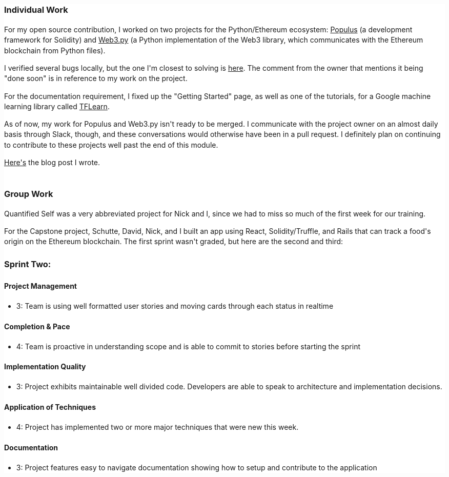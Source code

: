 ### **Individual Work**

For my open source contribution, I worked on two projects for the Python/Ethereum ecosystem: [Populus](https://github.com/pipermerriam/populus) (a development framework for Solidity) and [Web3.py](https://github.com/pipermerriam/web3.py) (a Python implementation of the Web3 library, which communicates with the Ethereum blockchain from Python files).

I verified several bugs locally, but the one I'm closest to solving is [here](https://github.com/pipermerriam/web3.py/issues/161#issuecomment-294399734). The comment from the owner that mentions it being "done soon" is in reference to my work on the project.

For the documentation requirement, I fixed up the "Getting Started" page, as well as one of the tutorials, for a Google machine learning library called [TFLearn](https://github.com/tflearn/tflearn).

As of now, my work for Populus and Web3.py isn't ready to be merged. I communicate with the project owner on an almost daily basis through Slack, though, and these conversations would otherwise have been in a pull request. I definitely plan on continuing to contribute to these projects well past the end of this module.

[Here's](https://gist.github.com/ethanbennett/aafdfe70f8870e0a6c6705f4407cf0df) the blog post I wrote.
#
### **Group Work**

Quantified Self was a very abbreviated project for Nick and I, since we had to miss so much of the first week for our training.

For the Capstone project, Schutte, David, Nick, and I built an app using React, Solidity/Truffle, and Rails that can track a food's origin on the Ethereum blockchain. The first sprint wasn't graded, but here are the second and third:

### **Sprint Two:**

#### Project Management

* 3: Team is using well formatted user stories and moving cards through each status in realtime

#### Completion & Pace

* 4: Team is proactive in understanding scope and is able to commit to stories before starting the sprint

#### Implementation Quality

* 3: Project exhibits maintainable well divided code. Developers are able to speak to architecture and implementation decisions.

#### Application of Techniques

* 4: Project has implemented two or more major techniques that were new this week.

#### Documentation

* 3: Project features easy to navigate documentation showing how to setup and contribute to the application
